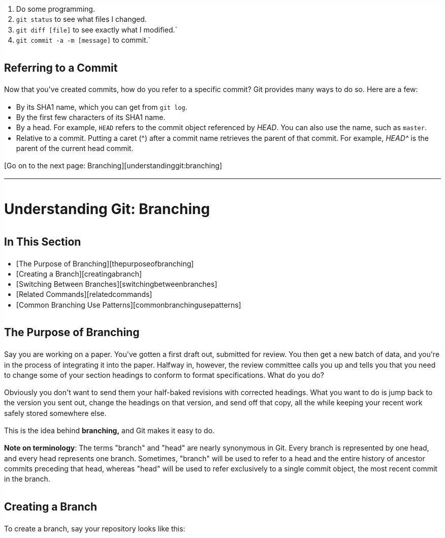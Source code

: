   1. Do some programming.
  2. `git status` to see what files I changed.
  3. `git diff [file]` to see exactly what I modified.`
  4. `git commit -a -m [message]` to commit.`

## Referring to a Commit

Now that you've created commits, how do you refer to a specific commit? Git provides many ways to do so. Here are a few:

  * By its SHA1 name, which you can get from `git log`. 
  * By the first few characters of its SHA1 name. 
  * By a head. For example, `HEAD` refers to the commit object referenced by _HEAD_. You can also use the name, such as `master`. 
  * Relative to a commit. Putting a caret (^) after a commit name retrieves the parent of that commit. For example, _HEAD^_ is the parent of the current head commit. 

[Go on to the next page: Branching][understandinggit:branching]

----

# Understanding Git: Branching

## In This Section

- [The Purpose of Branching][thepurposeofbranching]
- [Creating a Branch][creatingabranch]
- [Switching Between Branches][switchingbetweenbranches]
- [Related Commands][relatedcommands]
- [Common Branching Use Patterns][commonbranchingusepatterns]

## The Purpose of Branching

Say you are working on a paper. You've gotten a first draft out, submitted for review. You then get a new batch of data, and you're in the process of integrating it into the paper. Halfway in, however, the review committee calls you up and tells you that you need to change some of your section headings to conform to format specifications. What do you do? 

Obviously you don't want to send them your half-baked revisions with corrected headings. What you want to do is jump back to the version you sent out, change the headings on that version, and send off that copy, all the while keeping your recent work safely stored somewhere else. 

This is the idea behind **branching,** and Git makes it easy to do.

**Note on terminology**: The terms "branch" and "head" are nearly synonymous in Git. Every branch is represented by one head, and every head represents one branch. Sometimes, "branch" will be used to refer to a head and the entire history of ancestor commits preceding that head, whereas "head" will be used to refer exclusively to a single commit object, the most recent commit in the branch.

## Creating a Branch

To create a branch, say your repository looks like this:  
